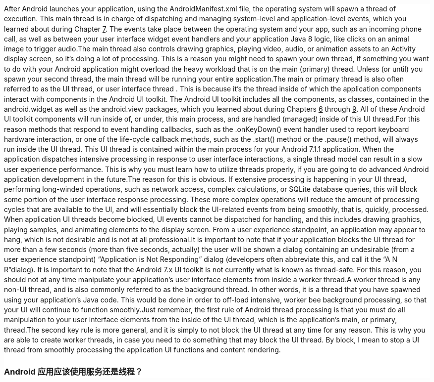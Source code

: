 After Android launches your application, using the AndroidManifest.xml file, the operating system will spawn a thread of execution. This main thread is in charge of dispatching and managing system-level and application-level events, which you learned about during Chapter [7](07.html). The events take place between the operating system and your app, such as an incoming phone call, as well as between your user interface widget event handlers and your application Java 8 logic, like clicks on an animal image to trigger audio.The main thread also controls drawing graphics, playing video, audio, or animation assets to an Activity display screen, so it’s doing a lot of processing. This is a reason you might need to spawn your own thread, if something you want to do with your Android application might overload the heavy workload that is on the main (primary) thread. Unless (or until) you spawn your second thread, the main thread will be running your entire application.The main or primary thread is also often referred to as the UI thread, or user interface thread . This is because it’s the thread inside of which the application components interact with components in the Android UI toolkit. The Android UI toolkit includes all the components, as classes, contained in the android.widget as well as the android.view packages, which you learned about during Chapters [6](06.html) through [9](09.html). All of these Android UI toolkit components will run inside of, or under, this main process, and are handled (managed) inside of this UI thread.For this reason methods that respond to event handling callbacks, such as the .onKeyDown() event handler used to report keyboard hardware interaction, or one of the life-cycle callback methods, such as the .start() method or the .pause() method, will always run inside the UI thread. This UI thread is contained within the main process for your Android 7.1.1 application. When the application dispatches intensive processing in response to user interface interactions, a single thread model can result in a slow user experience performance. This is why you must learn how to utilize threads properly, if you are going to do advanced Android application development in the future.The reason for this is obvious. If extensive processing is happening in your UI thread, performing long-winded operations, such as network access, complex calculations, or SQLite database queries, this will block some portion of the user interface response processing. These more complex operations will reduce the amount of processing cycles that are available to the UI, and will essentially block the UI-related events from being smoothly, that is, quickly, processed. When application UI threads become blocked, UI events cannot be dispatched for handling, and this includes drawing graphics, playing samples, and animating elements to the display screen. From a user experience standpoint, an application may appear to hang, which is not desirable and is not at all professional.It is important to note that if your application blocks the UI thread for more than a few seconds (more than five seconds, actually) the user will be shown a dialog containing an undesirable (from a user experience standpoint) “Application is Not Responding” dialog (developers often abbreviate this, and call it the “A N R”dialog). It is important to note that the Android 7.x UI toolkit is not currently what is known as thread-safe. For this reason, you should not at any time manipulate your application’s user interface elements from inside a worker thread.A worker thread is any non-UI thread, and is also commonly referred to as the background thread. In other words, it is a thread that you have spawned using your application’s Java code. This would be done in order to off-load intensive, worker bee background processing, so that your UI will continue to function smoothly.Just remember, the first rule of Android thread processing is that you must do all manipulation to your user interface elements from the inside of the UI thread, which is the application’s main, or primary, thread.The second key rule is more general, and it is simply to not block the UI thread at any time for any reason. This is why you are able to create worker threads, in case you need to do something that may block the UI thread. By block, I mean to stop a UI thread from smoothly processing the application UI functions and content rendering.

### Android 应用应该使用服务还是线程？
